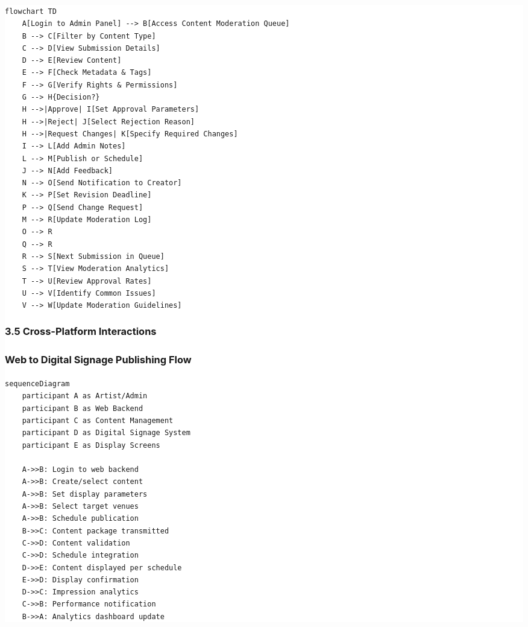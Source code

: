 ```mermaid
flowchart TD
    A[Login to Admin Panel] --> B[Access Content Moderation Queue]
    B --> C[Filter by Content Type]
    C --> D[View Submission Details]
    D --> E[Review Content]
    E --> F[Check Metadata & Tags]
    F --> G[Verify Rights & Permissions]
    G --> H{Decision?}
    H -->|Approve| I[Set Approval Parameters]
    H -->|Reject| J[Select Rejection Reason]
    H -->|Request Changes| K[Specify Required Changes]
    I --> L[Add Admin Notes]
    L --> M[Publish or Schedule]
    J --> N[Add Feedback]
    N --> O[Send Notification to Creator]
    K --> P[Set Revision Deadline]
    P --> Q[Send Change Request]
    M --> R[Update Moderation Log]
    O --> R
    Q --> R
    R --> S[Next Submission in Queue]
    S --> T[View Moderation Analytics]
    T --> U[Review Approval Rates]
    U --> V[Identify Common Issues]
    V --> W[Update Moderation Guidelines]

```

### 3.5 Cross-Platform Interactions

### Web to Digital Signage Publishing Flow

```mermaid
sequenceDiagram
    participant A as Artist/Admin
    participant B as Web Backend
    participant C as Content Management
    participant D as Digital Signage System
    participant E as Display Screens

    A->>B: Login to web backend
    A->>B: Create/select content
    A->>B: Set display parameters
    A->>B: Select target venues
    A->>B: Schedule publication
    B->>C: Content package transmitted
    C->>D: Content validation
    C->>D: Schedule integration
    D->>E: Content displayed per schedule
    E->>D: Display confirmation
    D->>C: Impression analytics
    C->>B: Performance notification
    B->>A: Analytics dashboard update

```
